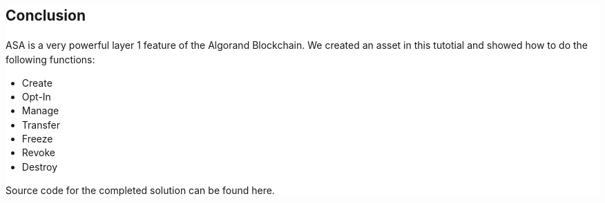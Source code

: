 ```javascript tab="JavaScript"
```

```python tab="Python"

```

```java tab="Java"

```

```go tab="Go"

```

Conclusion
----------

ASA is a very powerful layer 1 feature of the Algorand Blockchain. We created an asset in this tutotial and showed how to do the following functions:

* Create
* Opt-In
* Manage
* Transfer
* Freeze
* Revoke
* Destroy

Source code for the completed solution can be found here<LINK>.
